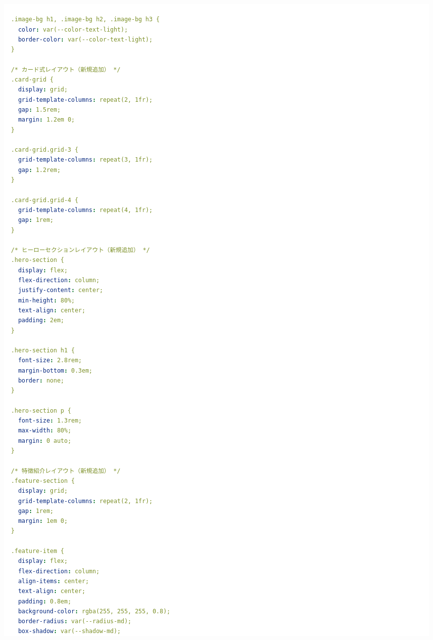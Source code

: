 ```yaml
  
  .image-bg h1, .image-bg h2, .image-bg h3 {
    color: var(--color-text-light);
    border-color: var(--color-text-light);
  }

  /* カード式レイアウト（新規追加） */
  .card-grid {
    display: grid;
    grid-template-columns: repeat(2, 1fr);
    gap: 1.5rem;
    margin: 1.2em 0;
  }
  
  .card-grid.grid-3 {
    grid-template-columns: repeat(3, 1fr);
    gap: 1.2rem;
  }
  
  .card-grid.grid-4 {
    grid-template-columns: repeat(4, 1fr);
    gap: 1rem;
  }

  /* ヒーローセクションレイアウト（新規追加） */
  .hero-section {
    display: flex;
    flex-direction: column;
    justify-content: center;
    min-height: 80%;
    text-align: center;
    padding: 2em;
  }
  
  .hero-section h1 {
    font-size: 2.8rem;
    margin-bottom: 0.3em;
    border: none;
  }
  
  .hero-section p {
    font-size: 1.3rem;
    max-width: 80%;
    margin: 0 auto;
  }

  /* 特徴紹介レイアウト（新規追加） */
  .feature-section {
    display: grid;
    grid-template-columns: repeat(2, 1fr);
    gap: 1rem;
    margin: 1em 0;
  }
  
  .feature-item {
    display: flex;
    flex-direction: column;
    align-items: center;
    text-align: center;
    padding: 0.8em;
    background-color: rgba(255, 255, 255, 0.8);
    border-radius: var(--radius-md);
    box-shadow: var(--shadow-md);
```